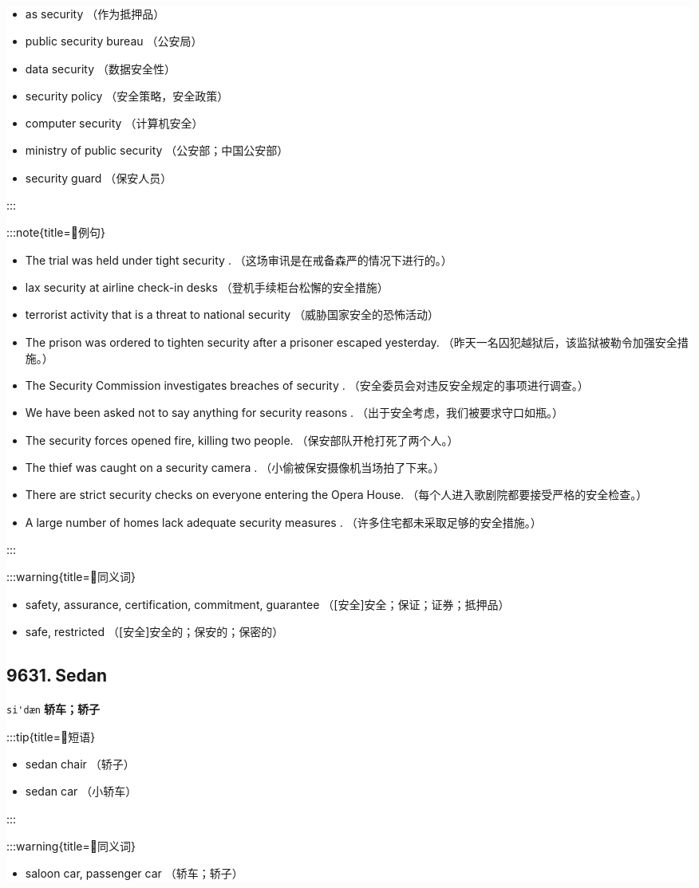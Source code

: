 - as security （作为抵押品）

- public security bureau （公安局）

- data security （数据安全性）

- security policy （安全策略，安全政策）

- computer security （计算机安全）

- ministry of public security （公安部；中国公安部）

- security guard （保安人员）

:::

:::note{title=🎤例句}

- The trial was held under tight security . （这场审讯是在戒备森严的情况下进行的。）

- lax security at airline check-in desks （登机手续柜台松懈的安全措施）

- terrorist activity that is a threat to national security （威胁国家安全的恐怖活动）

- The prison was ordered to tighten security after a prisoner escaped yesterday. （昨天一名囚犯越狱后，该监狱被勒令加强安全措施。）

- The Security Commission investigates breaches of security . （安全委员会对违反安全规定的事项进行调查。）

- We have been asked not to say anything for security reasons . （出于安全考虑，我们被要求守口如瓶。）

- The security forces opened fire, killing two people. （保安部队开枪打死了两个人。）

- The thief was caught on a security camera . （小偷被保安摄像机当场拍了下来。）

- There are strict security checks on everyone entering the Opera House. （每个人进入歌剧院都要接受严格的安全检查。）

- A large number of homes lack adequate security measures . （许多住宅都未采取足够的安全措施。）

:::

:::warning{title=🤔同义词}

- safety, assurance, certification, commitment, guarantee （[安全]安全；保证；证券；抵押品）

- safe, restricted （[安全]安全的；保安的；保密的）


## 9631. Sedan

`si'dæn`  **轿车；轿子**

:::tip{title=🤩短语}

- sedan chair （轿子）

- sedan car （小轿车）

:::

:::warning{title=🤔同义词}

- saloon car, passenger car （轿车；轿子）
